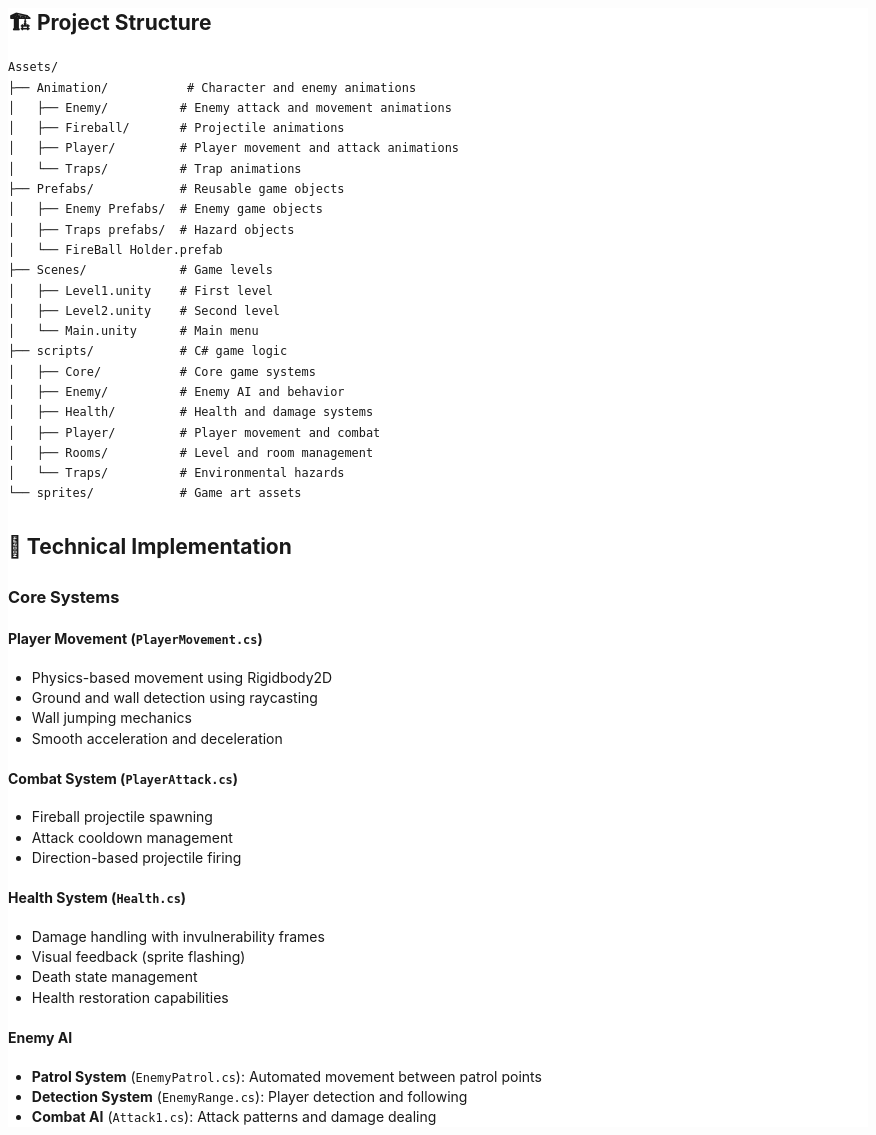 ## 🏗️ Project Structure

```
Assets/
├── Animation/           # Character and enemy animations
│   ├── Enemy/          # Enemy attack and movement animations
│   ├── Fireball/       # Projectile animations
│   ├── Player/         # Player movement and attack animations
│   └── Traps/          # Trap animations
├── Prefabs/            # Reusable game objects
│   ├── Enemy Prefabs/  # Enemy game objects
│   ├── Traps prefabs/  # Hazard objects
│   └── FireBall Holder.prefab
├── Scenes/             # Game levels
│   ├── Level1.unity    # First level
│   ├── Level2.unity    # Second level
│   └── Main.unity      # Main menu
├── scripts/            # C# game logic
│   ├── Core/           # Core game systems
│   ├── Enemy/          # Enemy AI and behavior
│   ├── Health/         # Health and damage systems
│   ├── Player/         # Player movement and combat
│   ├── Rooms/          # Level and room management
│   └── Traps/          # Environmental hazards
└── sprites/            # Game art assets
```

## 🔧 Technical Implementation

### Core Systems

#### Player Movement (`PlayerMovement.cs`)
- Physics-based movement using Rigidbody2D
- Ground and wall detection using raycasting
- Wall jumping mechanics
- Smooth acceleration and deceleration

#### Combat System (`PlayerAttack.cs`)
- Fireball projectile spawning
- Attack cooldown management
- Direction-based projectile firing

#### Health System (`Health.cs`)
- Damage handling with invulnerability frames
- Visual feedback (sprite flashing)
- Death state management
- Health restoration capabilities

#### Enemy AI
- **Patrol System** (`EnemyPatrol.cs`): Automated movement between patrol points
- **Detection System** (`EnemyRange.cs`): Player detection and following
- **Combat AI** (`Attack1.cs`): Attack patterns and damage dealing

